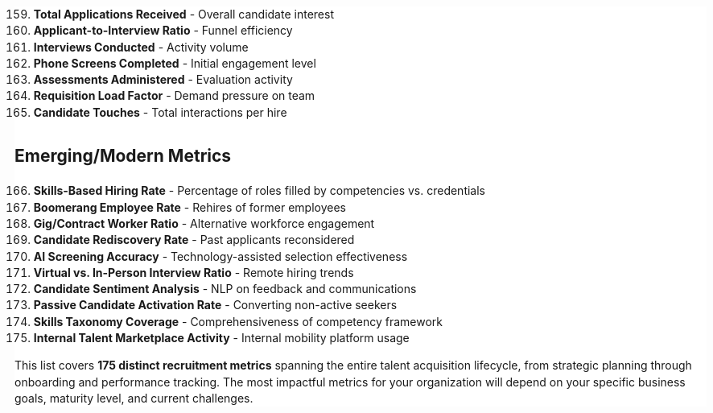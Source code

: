 159. **Total Applications Received** - Overall candidate interest
160. **Applicant-to-Interview Ratio** - Funnel efficiency
161. **Interviews Conducted** - Activity volume
162. **Phone Screens Completed** - Initial engagement level
163. **Assessments Administered** - Evaluation activity
164. **Requisition Load Factor** - Demand pressure on team
165. **Candidate Touches** - Total interactions per hire

## **Emerging/Modern Metrics**

166. **Skills-Based Hiring Rate** - Percentage of roles filled by competencies vs. credentials
167. **Boomerang Employee Rate** - Rehires of former employees
168. **Gig/Contract Worker Ratio** - Alternative workforce engagement
169. **Candidate Rediscovery Rate** - Past applicants reconsidered
170. **AI Screening Accuracy** - Technology-assisted selection effectiveness
171. **Virtual vs. In-Person Interview Ratio** - Remote hiring trends
172. **Candidate Sentiment Analysis** - NLP on feedback and communications
173. **Passive Candidate Activation Rate** - Converting non-active seekers
174. **Skills Taxonomy Coverage** - Comprehensiveness of competency framework
175. **Internal Talent Marketplace Activity** - Internal mobility platform usage


This list covers **175 distinct recruitment metrics** spanning the entire talent acquisition lifecycle, from strategic planning through onboarding and performance tracking. The most impactful metrics for your organization will depend on your specific business goals, maturity level, and current challenges.
